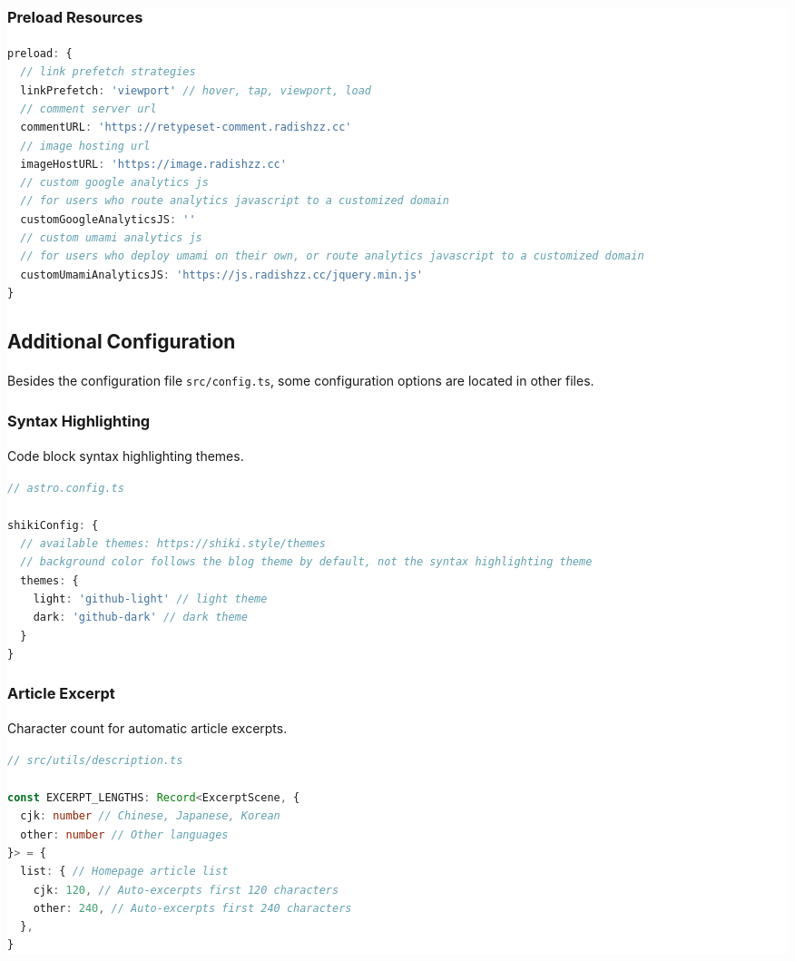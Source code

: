 ### Preload Resources

```ts
preload: {
  // link prefetch strategies
  linkPrefetch: 'viewport' // hover, tap, viewport, load
  // comment server url
  commentURL: 'https://retypeset-comment.radishzz.cc'
  // image hosting url
  imageHostURL: 'https://image.radishzz.cc'
  // custom google analytics js
  // for users who route analytics javascript to a customized domain
  customGoogleAnalyticsJS: ''
  // custom umami analytics js
  // for users who deploy umami on their own, or route analytics javascript to a customized domain
  customUmamiAnalyticsJS: 'https://js.radishzz.cc/jquery.min.js'
}
```

## Additional Configuration

Besides the configuration file `src/config.ts`, some configuration options are located in other files.

### Syntax Highlighting

Code block syntax highlighting themes.

```ts
// astro.config.ts

shikiConfig: {
  // available themes: https://shiki.style/themes
  // background color follows the blog theme by default, not the syntax highlighting theme
  themes: {
    light: 'github-light' // light theme
    dark: 'github-dark' // dark theme
  }
}
```

### Article Excerpt

Character count for automatic article excerpts.

```ts
// src/utils/description.ts

const EXCERPT_LENGTHS: Record<ExcerptScene, {
  cjk: number // Chinese, Japanese, Korean
  other: number // Other languages
}> = {
  list: { // Homepage article list
    cjk: 120, // Auto-excerpts first 120 characters
    other: 240, // Auto-excerpts first 240 characters
  },
}
```
